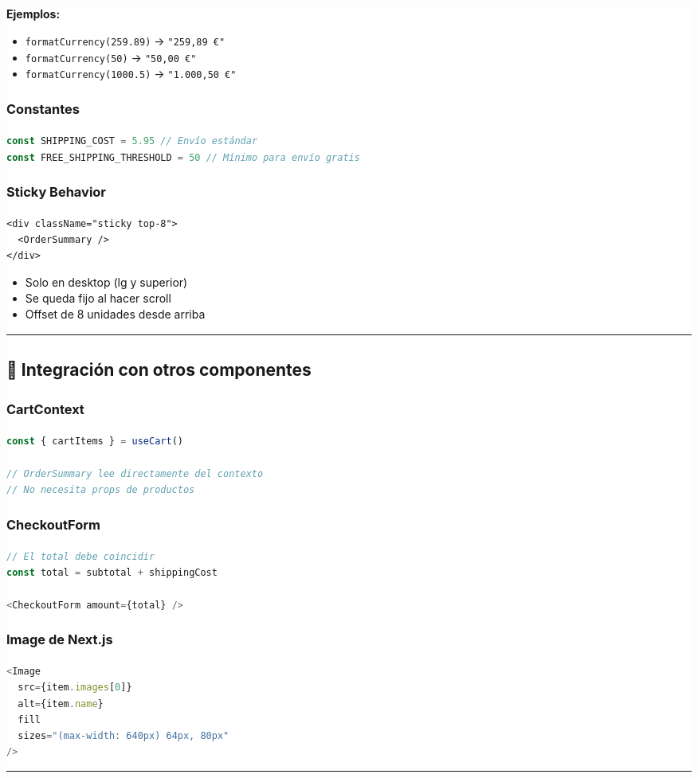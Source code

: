 **Ejemplos:**
- `formatCurrency(259.89)` → `"259,89 €"`
- `formatCurrency(50)` → `"50,00 €"`
- `formatCurrency(1000.5)` → `"1.000,50 €"`

### Constantes
```typescript
const SHIPPING_COST = 5.95 // Envío estándar
const FREE_SHIPPING_THRESHOLD = 50 // Mínimo para envío gratis
```

### Sticky Behavior
```tsx
<div className="sticky top-8">
  <OrderSummary />
</div>
```
- Solo en desktop (lg y superior)
- Se queda fijo al hacer scroll
- Offset de 8 unidades desde arriba

---

## 🧩 Integración con otros componentes

### CartContext
```typescript
const { cartItems } = useCart()

// OrderSummary lee directamente del contexto
// No necesita props de productos
```

### CheckoutForm
```typescript
// El total debe coincidir
const total = subtotal + shippingCost

<CheckoutForm amount={total} />
```

### Image de Next.js
```typescript
<Image
  src={item.images[0]}
  alt={item.name}
  fill
  sizes="(max-width: 640px) 64px, 80px"
/>
```

---
